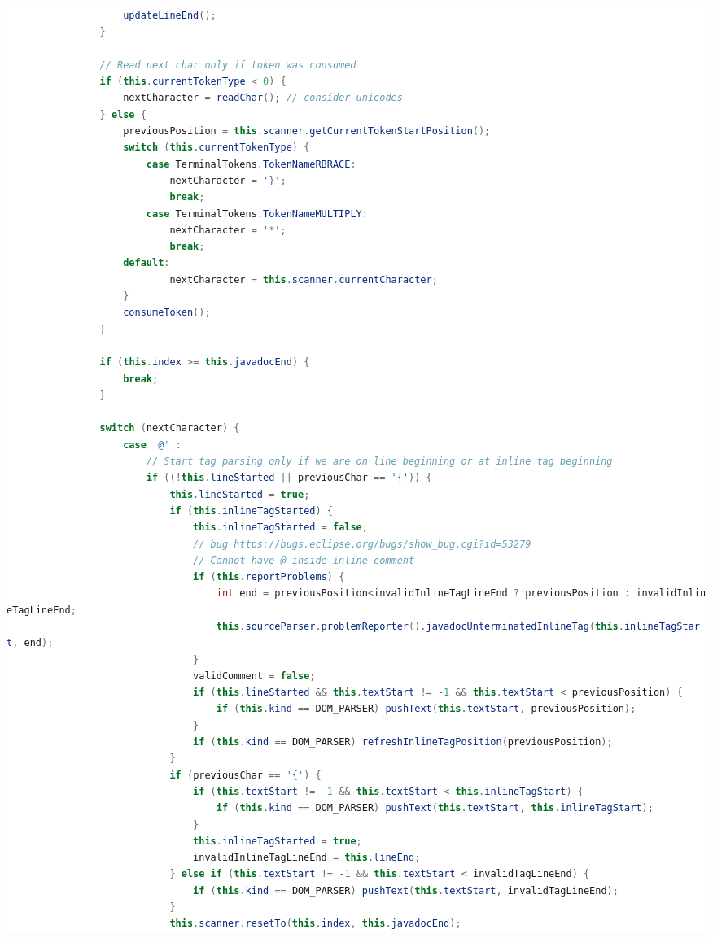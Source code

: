 ```java
					updateLineEnd();
				}
				
				// Read next char only if token was consumed
				if (this.currentTokenType < 0) {
					nextCharacter = readChar(); // consider unicodes
				} else {
					previousPosition = this.scanner.getCurrentTokenStartPosition();
					switch (this.currentTokenType) {
						case TerminalTokens.TokenNameRBRACE:
							nextCharacter = '}';
							break;
						case TerminalTokens.TokenNameMULTIPLY:
							nextCharacter = '*';
							break;
					default:
							nextCharacter = this.scanner.currentCharacter;
					}
					consumeToken();
				}
			
				if (this.index >= this.javadocEnd) {
					break;
				}
				
				switch (nextCharacter) {
					case '@' :
						// Start tag parsing only if we are on line beginning or at inline tag beginning
						if ((!this.lineStarted || previousChar == '{')) {
							this.lineStarted = true;
							if (this.inlineTagStarted) {
								this.inlineTagStarted = false;
								// bug https://bugs.eclipse.org/bugs/show_bug.cgi?id=53279
								// Cannot have @ inside inline comment
								if (this.reportProblems) {
									int end = previousPosition<invalidInlineTagLineEnd ? previousPosition : invalidInlineTagLineEnd;
									this.sourceParser.problemReporter().javadocUnterminatedInlineTag(this.inlineTagStart, end);
								}
								validComment = false;
								if (this.lineStarted && this.textStart != -1 && this.textStart < previousPosition) {
									if (this.kind == DOM_PARSER) pushText(this.textStart, previousPosition);
								}
								if (this.kind == DOM_PARSER) refreshInlineTagPosition(previousPosition);
							}
							if (previousChar == '{') {
								if (this.textStart != -1 && this.textStart < this.inlineTagStart) {
									if (this.kind == DOM_PARSER) pushText(this.textStart, this.inlineTagStart);
								}
								this.inlineTagStarted = true;
								invalidInlineTagLineEnd = this.lineEnd;
							} else if (this.textStart != -1 && this.textStart < invalidTagLineEnd) {
								if (this.kind == DOM_PARSER) pushText(this.textStart, invalidTagLineEnd);
							}
							this.scanner.resetTo(this.index, this.javadocEnd);
```